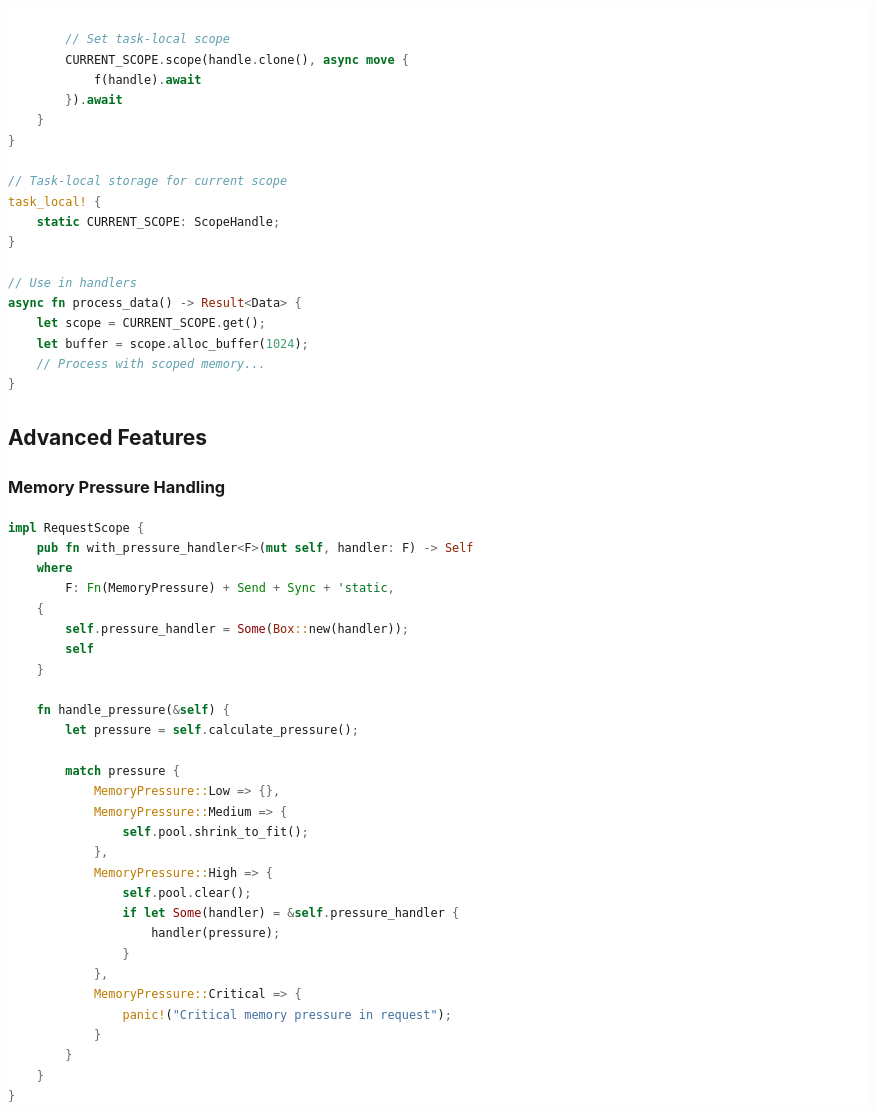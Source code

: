 ```rust
        
        // Set task-local scope
        CURRENT_SCOPE.scope(handle.clone(), async move {
            f(handle).await
        }).await
    }
}

// Task-local storage for current scope
task_local! {
    static CURRENT_SCOPE: ScopeHandle;
}

// Use in handlers
async fn process_data() -> Result<Data> {
    let scope = CURRENT_SCOPE.get();
    let buffer = scope.alloc_buffer(1024);
    // Process with scoped memory...
}
```

## Advanced Features

### Memory Pressure Handling

```rust
impl RequestScope {
    pub fn with_pressure_handler<F>(mut self, handler: F) -> Self
    where
        F: Fn(MemoryPressure) + Send + Sync + 'static,
    {
        self.pressure_handler = Some(Box::new(handler));
        self
    }
    
    fn handle_pressure(&self) {
        let pressure = self.calculate_pressure();
        
        match pressure {
            MemoryPressure::Low => {},
            MemoryPressure::Medium => {
                self.pool.shrink_to_fit();
            },
            MemoryPressure::High => {
                self.pool.clear();
                if let Some(handler) = &self.pressure_handler {
                    handler(pressure);
                }
            },
            MemoryPressure::Critical => {
                panic!("Critical memory pressure in request");
            }
        }
    }
}
```
